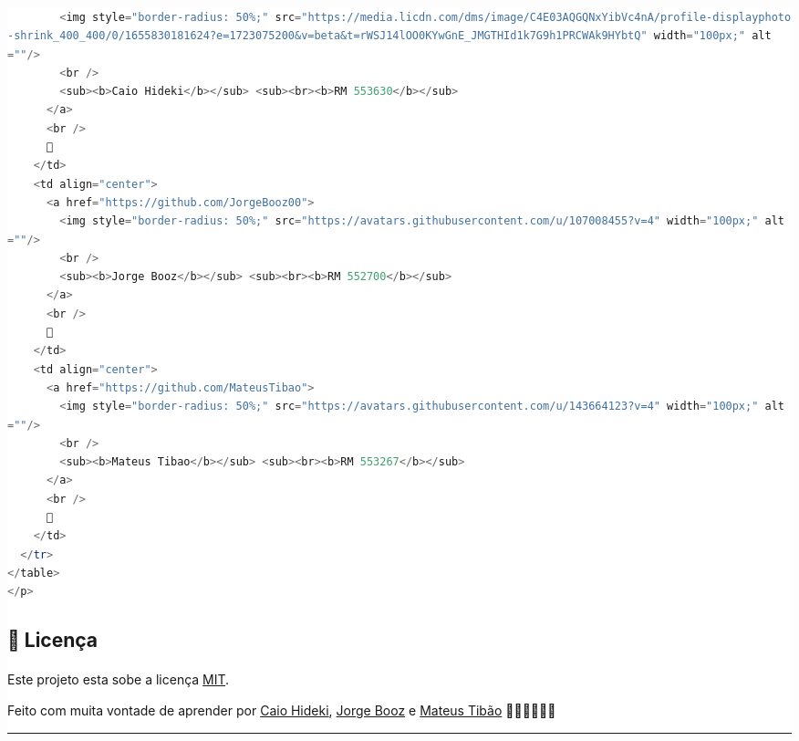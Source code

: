 ```cpp
        <img style="border-radius: 50%;" src="https://media.licdn.com/dms/image/C4E03AQGQNxYibVc4nA/profile-displayphoto-shrink_400_400/0/1655830181624?e=1723075200&v=beta&t=rWSJ14lOO0KYwGnE_JMGTHId1k7G9h1PRCWAk9HYbtQ" width="100px;" alt=""/>
        <br />
        <sub><b>Caio Hideki</b></sub> <sub><br><b>RM 553630</b></sub>
      </a>
      <br />
      🚀
    </td>
    <td align="center">
      <a href="https://github.com/JorgeBooz00">
        <img style="border-radius: 50%;" src="https://avatars.githubusercontent.com/u/107008455?v=4" width="100px;" alt=""/>
        <br />
        <sub><b>Jorge Booz</b></sub> <sub><br><b>RM 552700</b></sub>
      </a>
      <br />
      🚀
    </td>
    <td align="center">
      <a href="https://github.com/MateusTibao">
        <img style="border-radius: 50%;" src="https://avatars.githubusercontent.com/u/143664123?v=4" width="100px;" alt=""/>
        <br />
        <sub><b>Mateus Tibao</b></sub> <sub><br><b>RM 553267</b></sub>
      </a>
      <br />
      🚀
    </td>
  </tr>
</table>
</p>
```

## 📝 Licença

Este projeto esta sobe a licença [MIT](./LICENSE).

Feito com muita vontade de aprender por [Caio Hideki](https://www.linkedin.com/in/caio-hideki-cardenas-ishizu-24208a243/), [Jorge Booz](https://www.linkedin.com/in/jorge-booz-4038a2213/) e [Mateus Tibão](https://www.linkedin.com/in/mateustibao/) 👋🏻👋🏽👋🏽 

---
